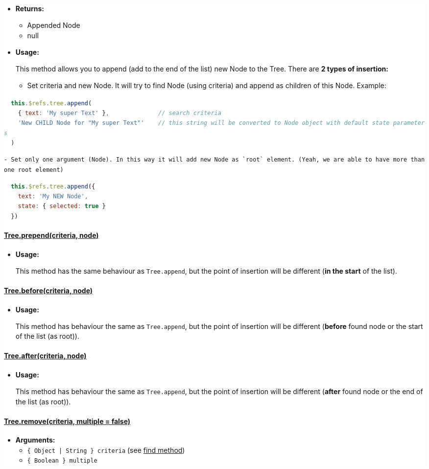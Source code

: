 - **Returns:**
  - Appended Node
  - null

- **Usage:**

  This method allows you to append (add to the end of the list) new Node to the Tree.
  There are **2 types of insertion:**
    - Set criteria and new Node. It will try to find Node (using criteria) and append as children of this Node. Example:
```javascript
  this.$refs.tree.append(
    { text: 'My super Text' },              // search criteria
    'New CHILD Node for "My super Text"'    // this string will be converted to Node object with default state parameters
  )
```
    - Set only one argument (Node). In this way it will add new Node as `root` element. (Yeah, we are able to have more than one root element)
```javascript
  this.$refs.tree.append({
    text: 'My NEW Node',
    state: { selected: true }
  })
```

#### [Tree.prepend(criteria, node)](#Tree-prepend-criteria-node)

- **Usage:**

  This method has the same behaviour as `Tree.append`, but the point of insertion will be different (**in the start** of the list).


#### [Tree.before(criteria, node)](#Tree-before-criteria-node)

- **Usage:**

  This method has behaviour the same as `Tree.append`, but the point of insertion will be different (**before** found node or the start of the list (as root)).


#### [Tree.after(criteria, node)](#Tree-after-criteria-node)

- **Usage:**

  This method has behaviour the same as `Tree.append`, but the point of insertion will be different (**after** found node or the end of the list (as root)).


#### [Tree.remove(criteria, multiple = false)](#Tree-remove-criteria-multiple)

- **Arguments:**
  - `{ Object | String } criteria` (see [find method](#Tree-find-criteria-multiple-false))
  - `{ Boolean } multiple`
